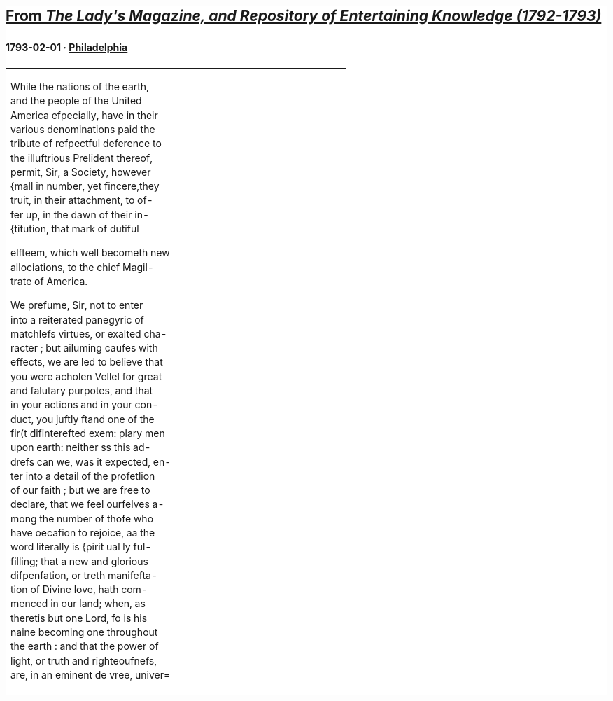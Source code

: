 ## [From _The Lady's Magazine, and Repository of Entertaining Knowledge (1792-1793)_](https://archive.org/details/sim_ladys-magazine-and-repository-of-entertaining-knowledge_1793-02_2/page/n42/mode/1up?view=theater)

#### 1793-02-01 &middot; [Philadelphia](http://dbpedia.org/resource/Philadelphia)

<table style="width: 100%;"><tr><td style="width: 50%">

  
  
While the nations of the earth,  
and the people of the United  
America efpecially, have in their  
various denominations paid the  
tribute of refpectful deference to  
the illuftrious Prelident thereof,  
permit, Sir, a Society, however  
{mall in number, yet fincere,they  
truit, in their attachment, to of-  
fer up, in the dawn of their in-  
{titution, that mark of dutiful  
  
elfteem, which well becometh new  
allociations, to the chief Magil-  
trate of America.  
  
We prefume, Sir, not to enter  
into a reiterated panegyric of  
matchlefs virtues, or exalted cha-  
racter ; but ailuming caufes with  
effects, we are led to believe that  
you were acholen Vellel for great  
and falutary purpotes, and that  
in your actions and in your con-  
duct, you juftly ftand one of the  
fir(t difinterefted exem: plary men  
upon earth: neither ss this ad-  
drefs can we, was it expected, en-  
ter into a detail of the profetlion  
of our faith ; but we are free to  
declare, that we feel ourfelves a-  
mong the number of thofe who  
have oecafion to rejoice, aa the  
word literally is {pirit ual ly ful-  
filling; that a new and glorious  
difpenfation, or treth manifefta-  
tion of Divine love, hath com-  
menced in our land; when, as  
theretis but one Lord, fo is his  
naine becoming one throughout  
the earth : and that the power of  
light, or truth and righteoufnefs,  
are, in an eminent de vree, univer=  
  